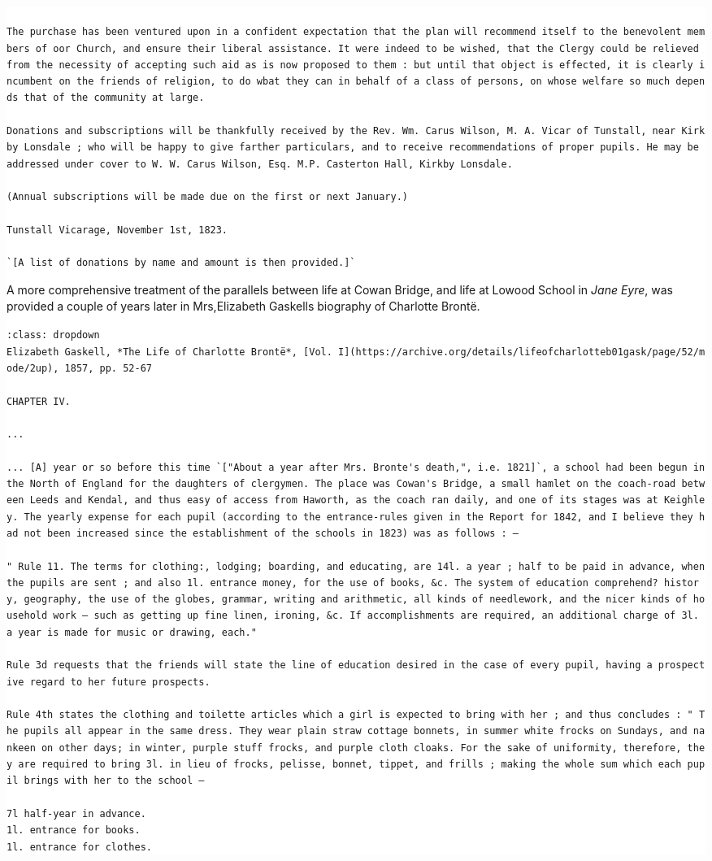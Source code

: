 ```{admonition} School for Clergymen's Daughters, November 1823

The purchase has been ventured upon in a confident expectation that the plan will recommend itself to the benevolent members of oor Church, and ensure their liberal assistance. It were indeed to be wished, that the Clergy could be relieved from the necessity of accepting such aid as is now proposed to them : but until that object is effected, it is clearly incumbent on the friends of religion, to do wbat they can in behalf of a class of persons, on whose welfare so much depends that of the community at large.

Donations and subscriptions will be thankfully received by the Rev. Wm. Carus Wilson, M. A. Vicar of Tunstall, near Kirkby Lonsdale ; who will be happy to give farther particulars, and to receive recommendations of proper pupils. He may be addressed under cover to W. W. Carus Wilson, Esq. M.P. Casterton Hall, Kirkby Lonsdale.

(Annual subscriptions will be made due on the first or next January.)

Tunstall Vicarage, November 1st, 1823.

`[A list of donations by name and amount is then provided.]`

```

A more comprehensive treatment of the parallels between life at Cowan Bridge, and life at Lowood School in *Jane Eyre*, was provided a couple of years later in Mrs,Elizabeth Gaskells biography of Charlotte Brontë.

```{admonition} A school had been begun for the daughters of clergymen
:class: dropdown
Elizabeth Gaskell, *The Life of Charlotte Brontë*, [Vol. I](https://archive.org/details/lifeofcharlotteb01gask/page/52/mode/2up), 1857, pp. 52-67

CHAPTER IV.

...

... [A] year or so before this time `["About a year after Mrs. Bronte's death,", i.e. 1821]`, a school had been begun in the North of England for the daughters of clergymen. The place was Cowan's Bridge, a small hamlet on the coach-road between Leeds and Kendal, and thus easy of access from Haworth, as the coach ran daily, and one of its stages was at Keighley. The yearly expense for each pupil (according to the entrance-rules given in the Report for 1842, and I believe they had not been increased since the establishment of the schools in 1823) was as follows : —

" Rule 11. The terms for clothing:, lodging; boarding, and educating, are 14l. a year ; half to be paid in advance, when the pupils are sent ; and also 1l. entrance money, for the use of books, &c. The system of education comprehend? history, geography, the use of the globes, grammar, writing and arithmetic, all kinds of needlework, and the nicer kinds of household work — such as getting up fine linen, ironing, &c. If accomplishments are required, an additional charge of 3l. a year is made for music or drawing, each."

Rule 3d requests that the friends will state the line of education desired in the case of every pupil, having a prospective regard to her future prospects.

Rule 4th states the clothing and toilette articles which a girl is expected to bring with her ; and thus concludes : " The pupils all appear in the same dress. They wear plain straw cottage bonnets, in summer white frocks on Sundays, and nankeen on other days; in winter, purple stuff frocks, and purple cloth cloaks. For the sake of uniformity, therefore, they are required to bring 3l. in lieu of frocks, pelisse, bonnet, tippet, and frills ; making the whole sum which each pupil brings with her to the school —

7l half-year in advance.  
1l. entrance for books.  
1l. entrance for clothes.

```